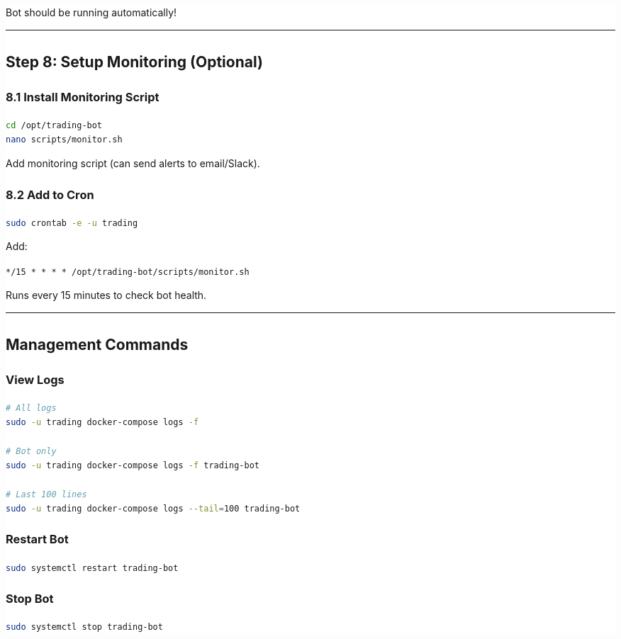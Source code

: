 Bot should be running automatically!

---

## Step 8: Setup Monitoring (Optional)

### 8.1 Install Monitoring Script

```bash
cd /opt/trading-bot
nano scripts/monitor.sh
```

Add monitoring script (can send alerts to email/Slack).

### 8.2 Add to Cron

```bash
sudo crontab -e -u trading
```

Add:
```cron
*/15 * * * * /opt/trading-bot/scripts/monitor.sh
```

Runs every 15 minutes to check bot health.

---

## Management Commands

### View Logs
```bash
# All logs
sudo -u trading docker-compose logs -f

# Bot only
sudo -u trading docker-compose logs -f trading-bot

# Last 100 lines
sudo -u trading docker-compose logs --tail=100 trading-bot
```

### Restart Bot
```bash
sudo systemctl restart trading-bot
```

### Stop Bot
```bash
sudo systemctl stop trading-bot
```
